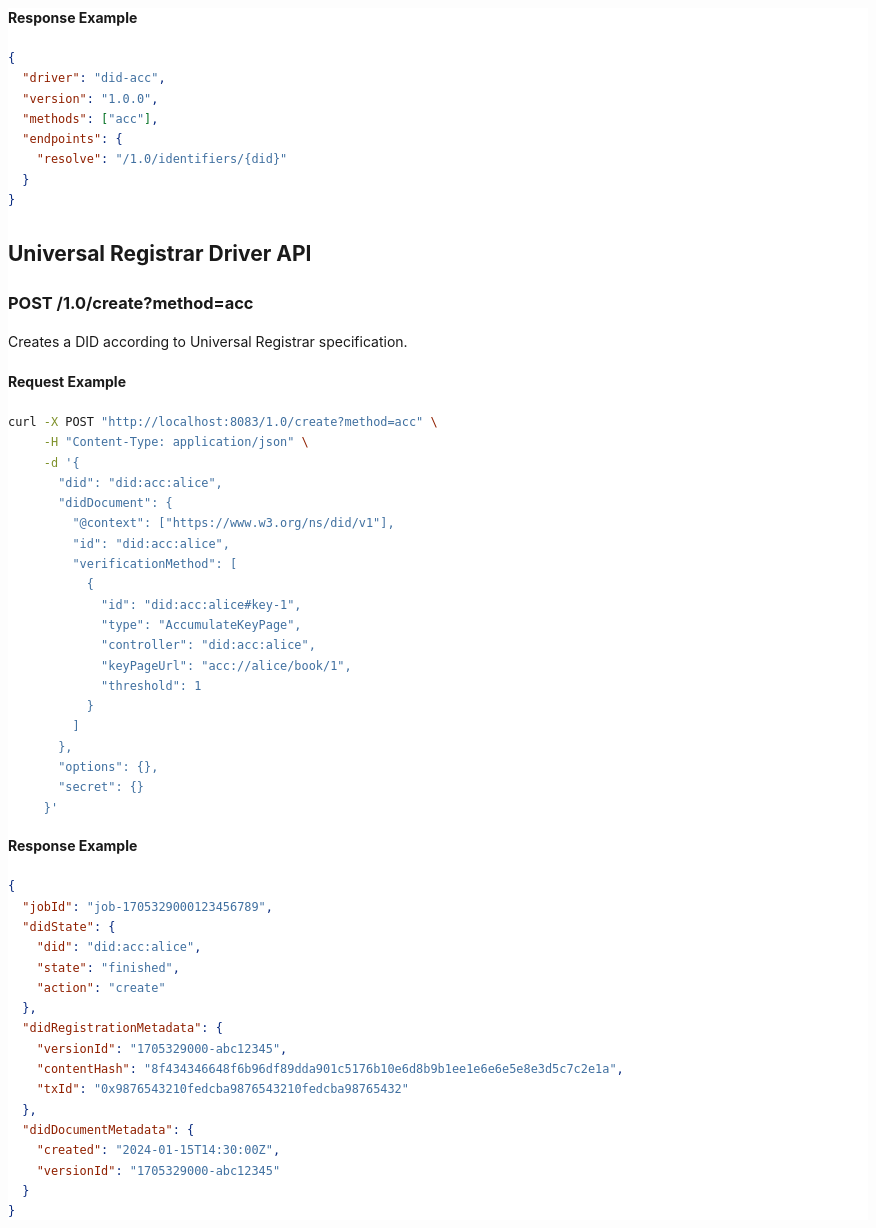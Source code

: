 #### Response Example

```json
{
  "driver": "did-acc",
  "version": "1.0.0",
  "methods": ["acc"],
  "endpoints": {
    "resolve": "/1.0/identifiers/{did}"
  }
}
```

## Universal Registrar Driver API

### POST /1.0/create?method=acc

Creates a DID according to Universal Registrar specification.

#### Request Example

```bash
curl -X POST "http://localhost:8083/1.0/create?method=acc" \
     -H "Content-Type: application/json" \
     -d '{
       "did": "did:acc:alice",
       "didDocument": {
         "@context": ["https://www.w3.org/ns/did/v1"],
         "id": "did:acc:alice",
         "verificationMethod": [
           {
             "id": "did:acc:alice#key-1",
             "type": "AccumulateKeyPage",
             "controller": "did:acc:alice",
             "keyPageUrl": "acc://alice/book/1",
             "threshold": 1
           }
         ]
       },
       "options": {},
       "secret": {}
     }'
```

#### Response Example

```json
{
  "jobId": "job-1705329000123456789",
  "didState": {
    "did": "did:acc:alice",
    "state": "finished",
    "action": "create"
  },
  "didRegistrationMetadata": {
    "versionId": "1705329000-abc12345",
    "contentHash": "8f434346648f6b96df89dda901c5176b10e6d8b9b1ee1e6e6e5e8e3d5c7c2e1a",
    "txId": "0x9876543210fedcba9876543210fedcba98765432"
  },
  "didDocumentMetadata": {
    "created": "2024-01-15T14:30:00Z",
    "versionId": "1705329000-abc12345"
  }
}
```
